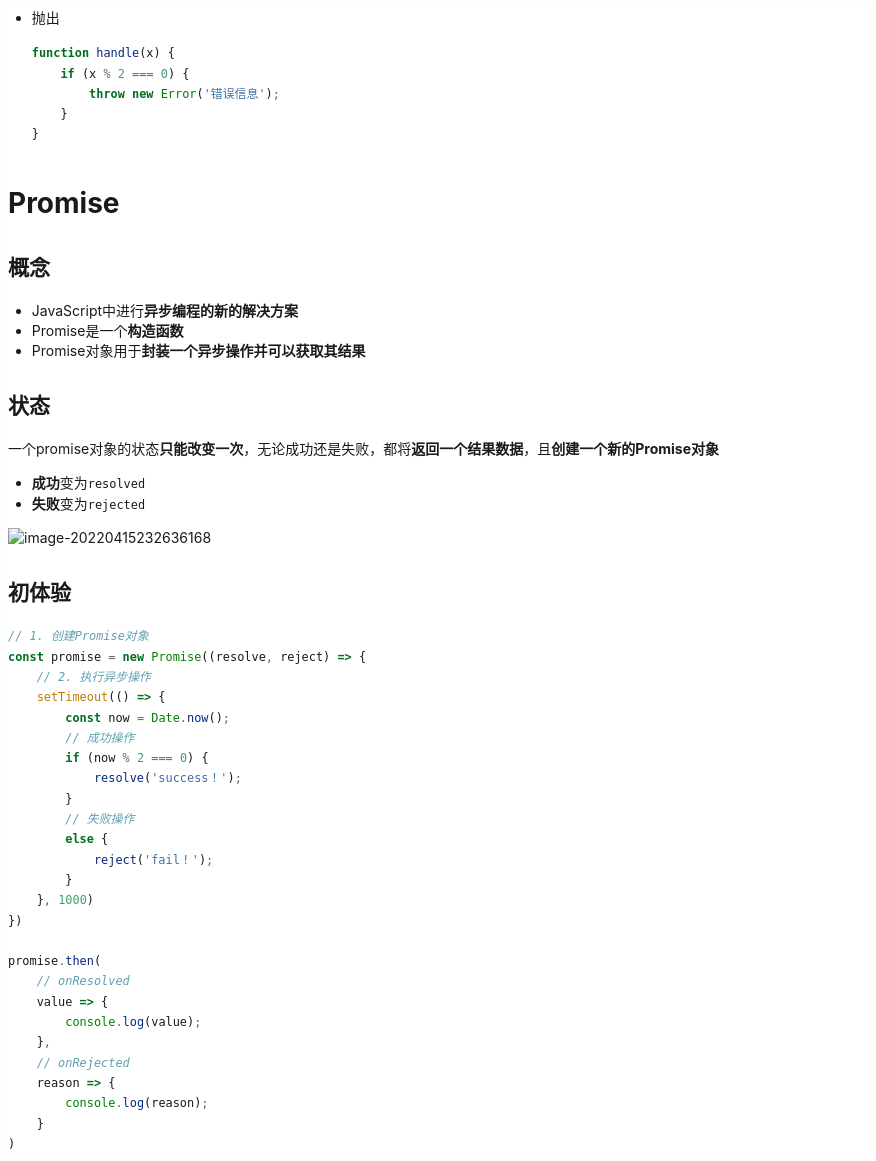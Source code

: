    * 抛出

     ```javascript
     function handle(x) {
         if (x % 2 === 0) {
             throw new Error('错误信息');
         }
     }
     ```

   

# Promise

## 概念

* JavaScript中进行**异步编程的新的解决方案**
* Promise是一个**构造函数**
* Promise对象用于**封装一个异步操作并可以获取其结果**



## 状态

一个promise对象的状态**只能改变一次**，无论成功还是失败，都将**返回一个结果数据**，且**创建一个新的Promise对象**

* **成功**变为`resolved`
* **失败**变为`rejected`

![image-20220415232636168](https://picgo-1304850123.cos.ap-guangzhou.myqcloud.com/image-20220415232636168.png)



## 初体验

```javascript
// 1. 创建Promise对象
const promise = new Promise((resolve, reject) => {
    // 2. 执行异步操作
    setTimeout(() => {
        const now = Date.now();
        // 成功操作
        if (now % 2 === 0) {
            resolve('success！');
        }
        // 失败操作
        else {
            reject('fail！');
        }
    }, 1000)
})

promise.then(
    // onResolved
    value => {
        console.log(value);
    },
    // onRejected
    reason => {
        console.log(reason);
    }
)
```
